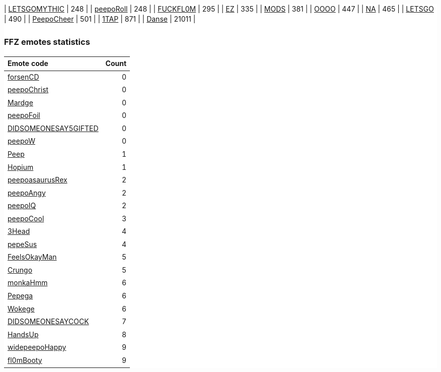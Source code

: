 | [LETSGOMYTHIC](https://betterttv.com/emotes/61526f17b63cc97ee6d3ab8b)       | 248   |
| [peepoRoll](https://betterttv.com/emotes/6113fd7e76ea4e2b9f76a36a)          | 248   |
| [FUCKFL0M](https://betterttv.com/emotes/61829f521f8ff7628e6c3eaa)           | 295   |
| [EZ](https://betterttv.com/emotes/5590b223b344e2c42a9e28e3)                 | 335   |
| [MODS](https://betterttv.com/emotes/60cce3ee8ed8b373e4215e74)               | 381   |
| [OOOO](https://betterttv.com/emotes/5e5300e6751afe7d553e4351)               | 447   |
| [NA](https://betterttv.com/emotes/55af4716126a717d4ea26886)                 | 465   |
| [LETSGO](https://betterttv.com/emotes/6072c12539b5010444cfd137)             | 490   |
| [PeepoCheer](https://betterttv.com/emotes/5f1e1f9865fe924464ee97e7)         | 501   |
| [1TAP](https://betterttv.com/emotes/6152643eb63cc97ee6d3aa5b)               | 871   |
| [Danse](https://betterttv.com/emotes/62ea6399352cab2523f73fa7)              | 21011 |

### FFZ emotes statistics

| Emote code                                                           | Count |
| :------------------------------------------------------------------- | ----: |
| [forsenCD](https://www.frankerfacez.com/emoticon/249060)             | 0     |
| [peepoChrist](https://www.frankerfacez.com/emoticon/250610)          | 0     |
| [Mardge](https://www.frankerfacez.com/emoticon/643280)               | 0     |
| [peepoFoil](https://www.frankerfacez.com/emoticon/282168)            | 0     |
| [DIDSOMEONESAY5GIFTED](https://www.frankerfacez.com/emoticon/650596) | 0     |
| [peepoW](https://www.frankerfacez.com/emoticon/464930)               | 0     |
| [Peep](https://www.frankerfacez.com/emoticon/671085)                 | 1     |
| [Hopium](https://www.frankerfacez.com/emoticon/580668)               | 1     |
| [peepoasaurusRex](https://www.frankerfacez.com/emoticon/477703)      | 2     |
| [peepoAngy](https://www.frankerfacez.com/emoticon/613800)            | 2     |
| [peepoIQ](https://www.frankerfacez.com/emoticon/324028)              | 2     |
| [peepoCool](https://www.frankerfacez.com/emoticon/441686)            | 3     |
| [3Head](https://www.frankerfacez.com/emoticon/274406)                | 4     |
| [pepeSus](https://www.frankerfacez.com/emoticon/336270)              | 4     |
| [FeelsOkayMan](https://www.frankerfacez.com/emoticon/145947)         | 5     |
| [Crungo](https://www.frankerfacez.com/emoticon/602021)               | 5     |
| [monkaHmm](https://www.frankerfacez.com/emoticon/240746)             | 6     |
| [Pepega](https://www.frankerfacez.com/emoticon/243789)               | 6     |
| [Wokege](https://www.frankerfacez.com/emoticon/600212)               | 6     |
| [DIDSOMEONESAYCOCK](https://www.frankerfacez.com/emoticon/438500)    | 7     |
| [HandsUp](https://www.frankerfacez.com/emoticon/229760)              | 8     |
| [widepeepoHappy](https://www.frankerfacez.com/emoticon/270930)       | 9     |
| [fl0mBooty](https://www.frankerfacez.com/emoticon/333303)            | 9     |